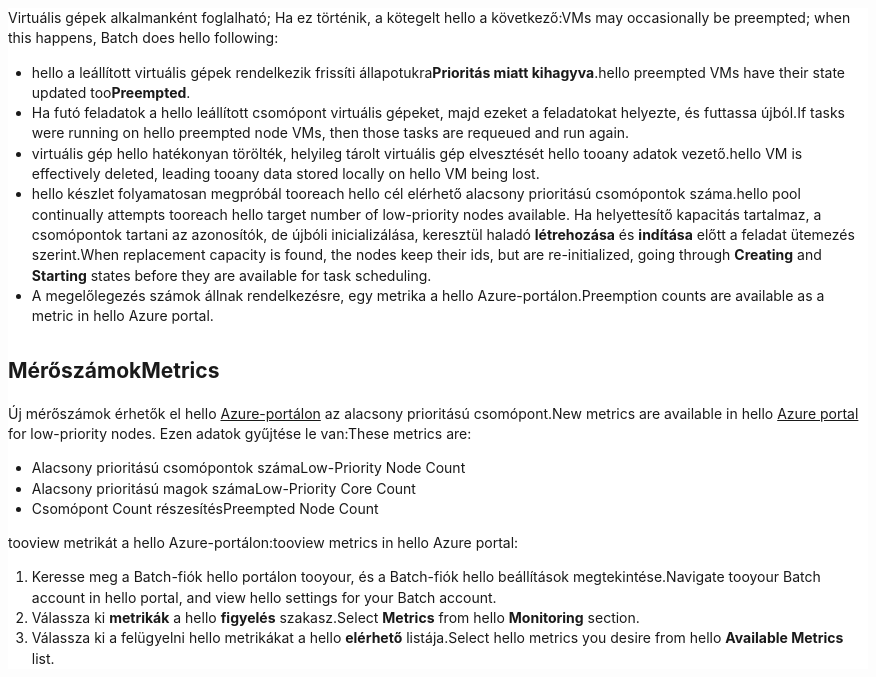 <span data-ttu-id="7b6f2-175">Virtuális gépek alkalmanként foglalható; Ha ez történik, a kötegelt hello a következő:</span><span class="sxs-lookup"><span data-stu-id="7b6f2-175">VMs may occasionally be preempted; when this happens, Batch does hello following:</span></span>

-   <span data-ttu-id="7b6f2-176">hello a leállított virtuális gépek rendelkezik frissíti állapotukra**Prioritás miatt kihagyva**.</span><span class="sxs-lookup"><span data-stu-id="7b6f2-176">hello preempted VMs have their state updated too**Preempted**.</span></span>
-   <span data-ttu-id="7b6f2-177">Ha futó feladatok a hello leállított csomópont virtuális gépeket, majd ezeket a feladatokat helyezte, és futtassa újból.</span><span class="sxs-lookup"><span data-stu-id="7b6f2-177">If tasks were running on hello preempted node VMs, then those tasks are requeued and run again.</span></span>
-   <span data-ttu-id="7b6f2-178">virtuális gép hello hatékonyan törölték, helyileg tárolt virtuális gép elvesztését hello tooany adatok vezető.</span><span class="sxs-lookup"><span data-stu-id="7b6f2-178">hello VM is effectively deleted, leading tooany data stored locally on hello VM being lost.</span></span>
-   <span data-ttu-id="7b6f2-179">hello készlet folyamatosan megpróbál tooreach hello cél elérhető alacsony prioritású csomópontok száma.</span><span class="sxs-lookup"><span data-stu-id="7b6f2-179">hello pool continually attempts tooreach hello target number of low-priority nodes available.</span></span> <span data-ttu-id="7b6f2-180">Ha helyettesítő kapacitás tartalmaz, a csomópontok tartani az azonosítók, de újbóli inicializálása, keresztül haladó **létrehozása** és **indítása** előtt a feladat ütemezés szerint.</span><span class="sxs-lookup"><span data-stu-id="7b6f2-180">When replacement capacity is found, the nodes keep their ids, but are re-initialized, going through **Creating** and **Starting** states before they are available for task scheduling.</span></span>
-   <span data-ttu-id="7b6f2-181">A megelőlegezés számok állnak rendelkezésre, egy metrika a hello Azure-portálon.</span><span class="sxs-lookup"><span data-stu-id="7b6f2-181">Preemption counts are available as a metric in hello Azure portal.</span></span>

## <a name="metrics"></a><span data-ttu-id="7b6f2-182">Mérőszámok</span><span class="sxs-lookup"><span data-stu-id="7b6f2-182">Metrics</span></span>

<span data-ttu-id="7b6f2-183">Új mérőszámok érhetők el hello [Azure-portálon](https://portal.azure.com) az alacsony prioritású csomópont.</span><span class="sxs-lookup"><span data-stu-id="7b6f2-183">New metrics are available in hello [Azure portal](https://portal.azure.com) for low-priority nodes.</span></span> <span data-ttu-id="7b6f2-184">Ezen adatok gyűjtése le van:</span><span class="sxs-lookup"><span data-stu-id="7b6f2-184">These metrics are:</span></span>

- <span data-ttu-id="7b6f2-185">Alacsony prioritású csomópontok száma</span><span class="sxs-lookup"><span data-stu-id="7b6f2-185">Low-Priority Node Count</span></span>
- <span data-ttu-id="7b6f2-186">Alacsony prioritású magok száma</span><span class="sxs-lookup"><span data-stu-id="7b6f2-186">Low-Priority Core Count</span></span> 
- <span data-ttu-id="7b6f2-187">Csomópont Count részesítés</span><span class="sxs-lookup"><span data-stu-id="7b6f2-187">Preempted Node Count</span></span>

<span data-ttu-id="7b6f2-188">tooview metrikát a hello Azure-portálon:</span><span class="sxs-lookup"><span data-stu-id="7b6f2-188">tooview metrics in hello Azure portal:</span></span>

1. <span data-ttu-id="7b6f2-189">Keresse meg a Batch-fiók hello portálon tooyour, és a Batch-fiók hello beállítások megtekintése.</span><span class="sxs-lookup"><span data-stu-id="7b6f2-189">Navigate tooyour Batch account in hello portal, and view hello settings for your Batch account.</span></span>
2. <span data-ttu-id="7b6f2-190">Válassza ki **metrikák** a hello **figyelés** szakasz.</span><span class="sxs-lookup"><span data-stu-id="7b6f2-190">Select **Metrics** from hello **Monitoring** section.</span></span>
3. <span data-ttu-id="7b6f2-191">Válassza ki a felügyelni hello metrikákat a hello **elérhető** listája.</span><span class="sxs-lookup"><span data-stu-id="7b6f2-191">Select hello metrics you desire from hello **Available Metrics** list.</span></span>
